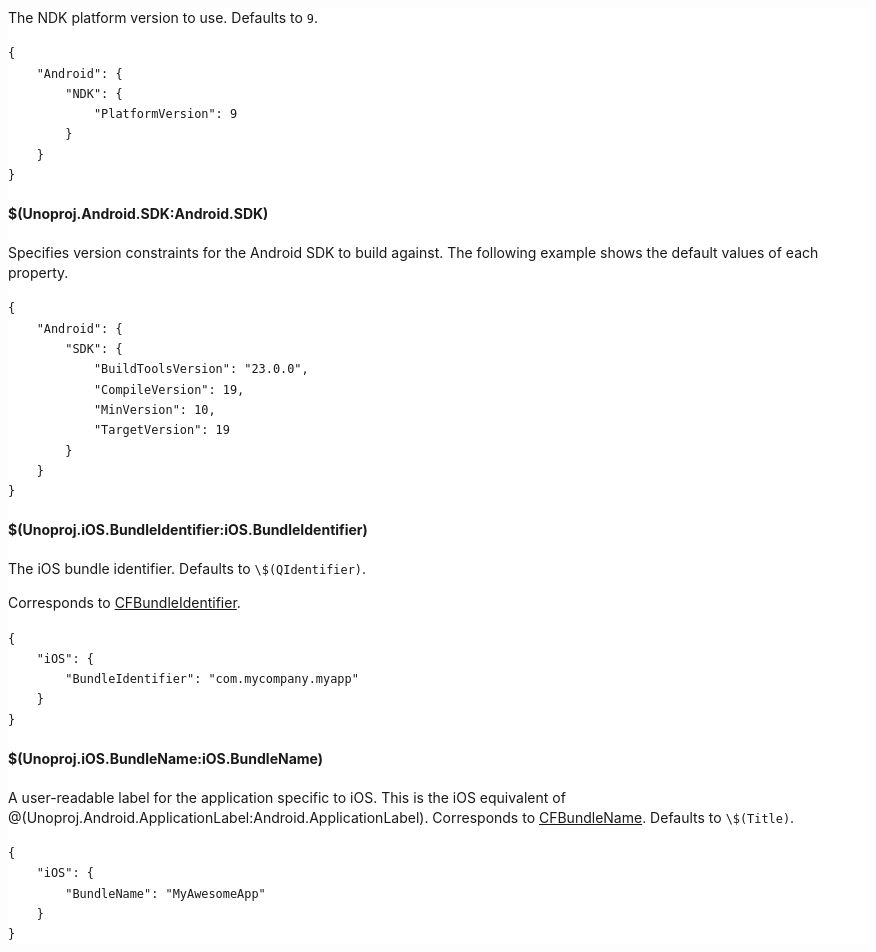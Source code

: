 The NDK platform version to use. Defaults to `9`.

```
{
	"Android": {
		"NDK": {
			"PlatformVersion": 9
		}
	}
}
```

#### $(Unoproj.Android.SDK:Android.SDK)

Specifies version constraints for the Android SDK to build against.
The following example shows the default values of each property.

```
{
	"Android": {
		"SDK": {
			"BuildToolsVersion": "23.0.0",
			"CompileVersion": 19,
			"MinVersion": 10,
			"TargetVersion": 19
		}
	}
}
```

#### $(Unoproj.iOS.BundleIdentifier:iOS.BundleIdentifier)

The iOS bundle identifier.
Defaults to `\$(QIdentifier)`.

Corresponds to [CFBundleIdentifier](https://developer.apple.com/library/ios/documentation/General/Reference/InfoPlistKeyReference/Articles/CoreFoundationKeys.html#//apple_ref/doc/uid/20001431-102070).

```
{
	"iOS": {
		"BundleIdentifier": "com.mycompany.myapp"
	}
}
```

#### $(Unoproj.iOS.BundleName:iOS.BundleName)

A user-readable label for the application specific to iOS. This is the iOS equivalent of @(Unoproj.Android.ApplicationLabel:Android.ApplicationLabel).
Corresponds to [CFBundleName](https://developer.apple.com/library/ios/documentation/General/Reference/InfoPlistKeyReference/Articles/CoreFoundationKeys.html#//apple_ref/doc/uid/TP40009249-109585).
Defaults to `\$(Title)`.

```
{
	"iOS": {
		"BundleName": "MyAwesomeApp"
	}
}
```
